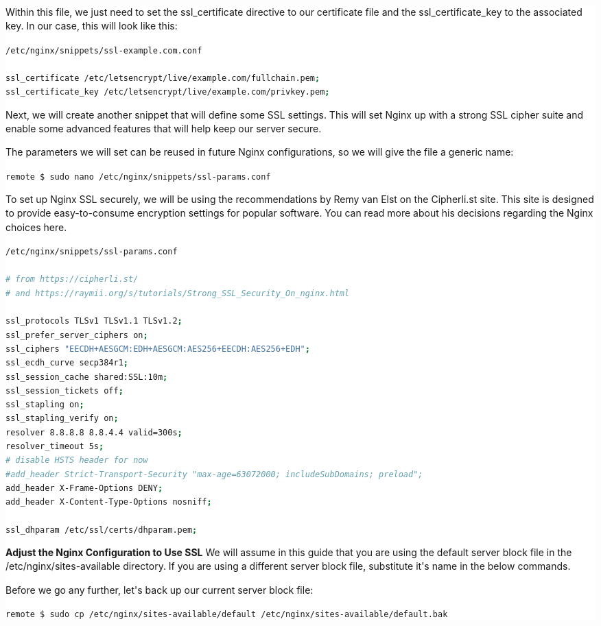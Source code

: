 Within this file, we just need to set the ssl_certificate directive to our certificate file and the ssl_certificate_key to the associated key. In our case, this will look like this:
```sh
/etc/nginx/snippets/ssl-example.com.conf

ssl_certificate /etc/letsencrypt/live/example.com/fullchain.pem;
ssl_certificate_key /etc/letsencrypt/live/example.com/privkey.pem;
```

Next, we will create another snippet that will define some SSL settings. This will set Nginx up with a strong SSL cipher suite and enable some advanced features that will help keep our server secure.

The parameters we will set can be reused in future Nginx configurations, so we will give the file a generic name:
```sh
remote $ sudo nano /etc/nginx/snippets/ssl-params.conf
```

To set up Nginx SSL securely, we will be using the recommendations by Remy van Elst on the Cipherli.st site. This site is designed to provide easy-to-consume encryption settings for popular software. You can read more about his decisions regarding the Nginx choices here.
```sh
/etc/nginx/snippets/ssl-params.conf

# from https://cipherli.st/
# and https://raymii.org/s/tutorials/Strong_SSL_Security_On_nginx.html

ssl_protocols TLSv1 TLSv1.1 TLSv1.2;
ssl_prefer_server_ciphers on;
ssl_ciphers "EECDH+AESGCM:EDH+AESGCM:AES256+EECDH:AES256+EDH";
ssl_ecdh_curve secp384r1;
ssl_session_cache shared:SSL:10m;
ssl_session_tickets off;
ssl_stapling on;
ssl_stapling_verify on;
resolver 8.8.8.8 8.8.4.4 valid=300s;
resolver_timeout 5s;
# disable HSTS header for now
#add_header Strict-Transport-Security "max-age=63072000; includeSubDomains; preload";
add_header X-Frame-Options DENY;
add_header X-Content-Type-Options nosniff;

ssl_dhparam /etc/ssl/certs/dhparam.pem;
```

**Adjust the Nginx Configuration to Use SSL**
We will assume in this guide that you are using the default server block file in the /etc/nginx/sites-available directory. If you are using a different server block file, substitute it's name in the below commands.

Before we go any further, let's back up our current server block file:
```sh
remote $ sudo cp /etc/nginx/sites-available/default /etc/nginx/sites-available/default.bak
```
